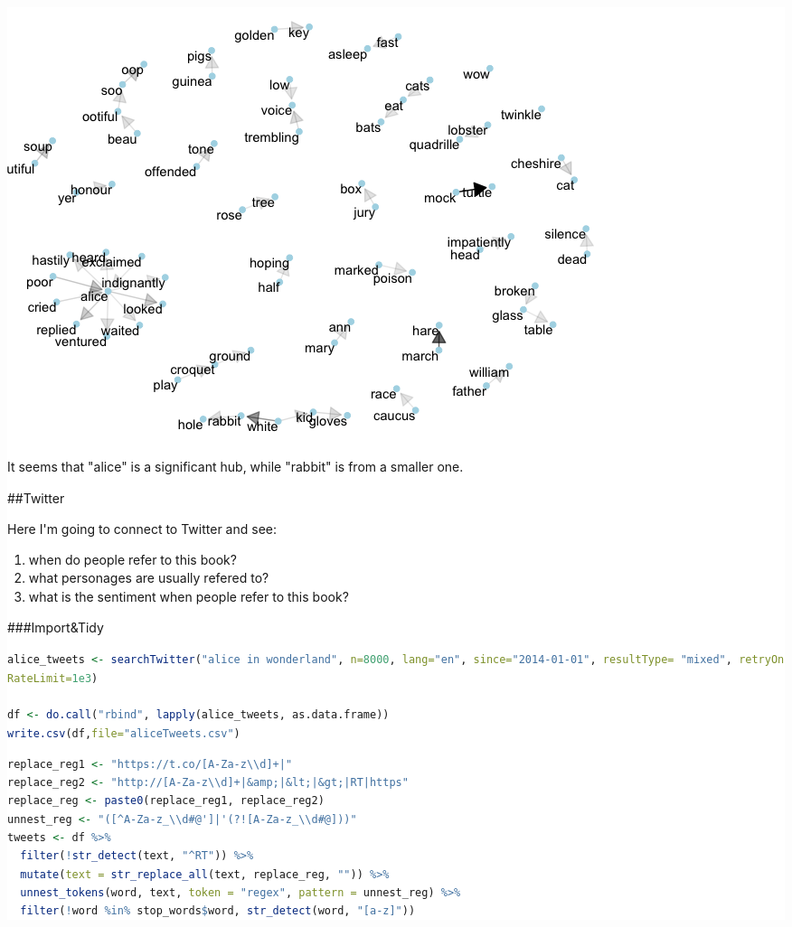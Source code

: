![](Alice_Test1202_files/figure-html/unnamed-chunk-25-1.png)

It seems that "alice" is a significant hub, while "rabbit" is from a smaller one.

##Twitter

Here I'm going to connect to Twitter and see:
1. when do people refer to this book?
2. what personages are usually refered to?
3. what is the sentiment when people refer to this book?

###Import&Tidy




```r
alice_tweets <- searchTwitter("alice in wonderland", n=8000, lang="en", since="2014-01-01", resultType= "mixed", retryOnRateLimit=1e3)

df <- do.call("rbind", lapply(alice_tweets, as.data.frame))
write.csv(df,file="aliceTweets.csv")
```


```r
replace_reg1 <- "https://t.co/[A-Za-z\\d]+|"
replace_reg2 <- "http://[A-Za-z\\d]+|&amp;|&lt;|&gt;|RT|https"
replace_reg <- paste0(replace_reg1, replace_reg2)
unnest_reg <- "([^A-Za-z_\\d#@']|'(?![A-Za-z_\\d#@]))"
tweets <- df %>%
  filter(!str_detect(text, "^RT")) %>%
  mutate(text = str_replace_all(text, replace_reg, "")) %>%
  unnest_tokens(word, text, token = "regex", pattern = unnest_reg) %>%
  filter(!word %in% stop_words$word, str_detect(word, "[a-z]"))
```
